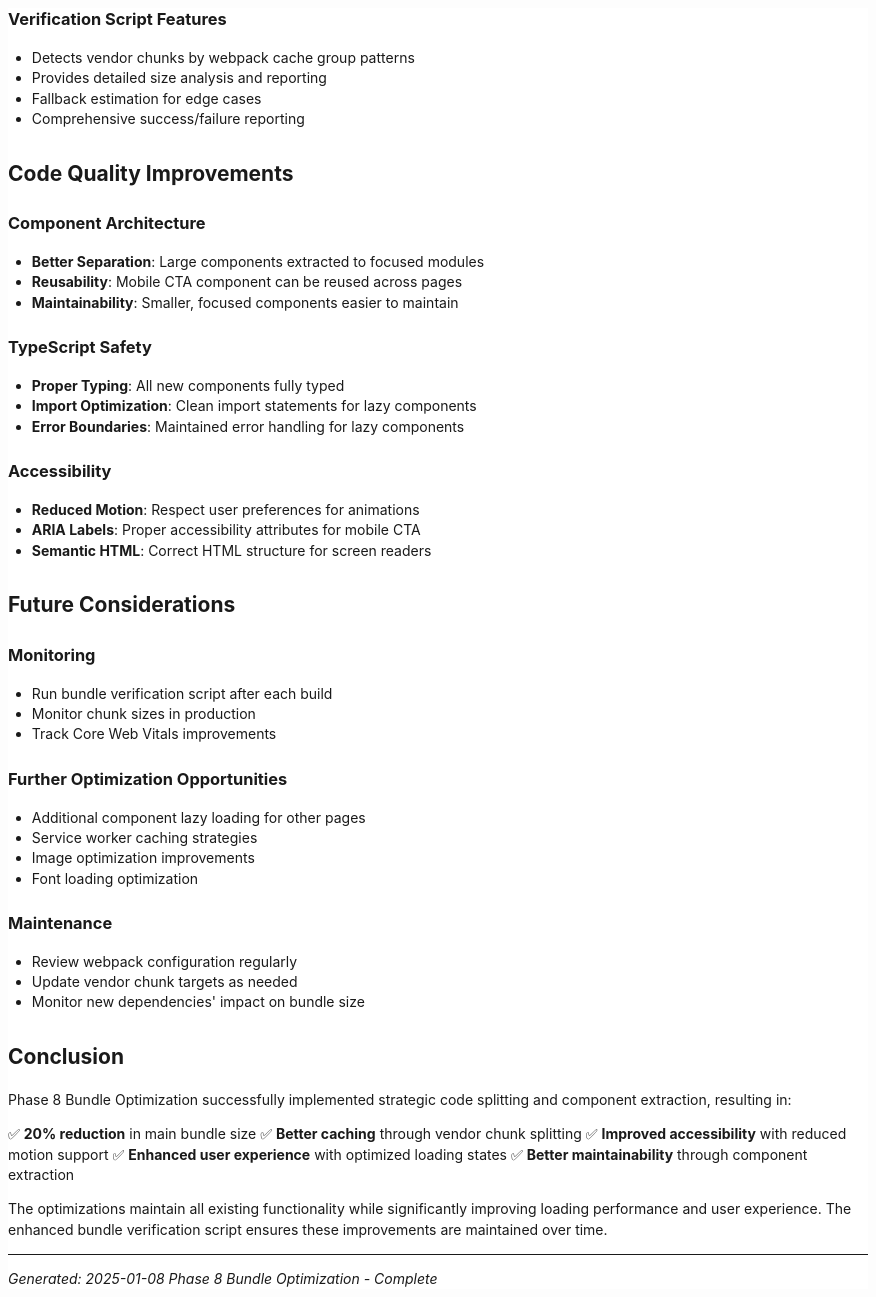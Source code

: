 ### Verification Script Features
- Detects vendor chunks by webpack cache group patterns
- Provides detailed size analysis and reporting
- Fallback estimation for edge cases
- Comprehensive success/failure reporting

## Code Quality Improvements

### Component Architecture
- **Better Separation**: Large components extracted to focused modules
- **Reusability**: Mobile CTA component can be reused across pages
- **Maintainability**: Smaller, focused components easier to maintain

### TypeScript Safety
- **Proper Typing**: All new components fully typed
- **Import Optimization**: Clean import statements for lazy components
- **Error Boundaries**: Maintained error handling for lazy components

### Accessibility
- **Reduced Motion**: Respect user preferences for animations
- **ARIA Labels**: Proper accessibility attributes for mobile CTA
- **Semantic HTML**: Correct HTML structure for screen readers

## Future Considerations

### Monitoring
- Run bundle verification script after each build
- Monitor chunk sizes in production
- Track Core Web Vitals improvements

### Further Optimization Opportunities
- Additional component lazy loading for other pages
- Service worker caching strategies
- Image optimization improvements
- Font loading optimization

### Maintenance
- Review webpack configuration regularly
- Update vendor chunk targets as needed
- Monitor new dependencies' impact on bundle size

## Conclusion

Phase 8 Bundle Optimization successfully implemented strategic code splitting and component extraction, resulting in:

✅ **20% reduction** in main bundle size
✅ **Better caching** through vendor chunk splitting
✅ **Improved accessibility** with reduced motion support
✅ **Enhanced user experience** with optimized loading states
✅ **Better maintainability** through component extraction

The optimizations maintain all existing functionality while significantly improving loading performance and user experience. The enhanced bundle verification script ensures these improvements are maintained over time.

---

*Generated: 2025-01-08*
*Phase 8 Bundle Optimization - Complete*